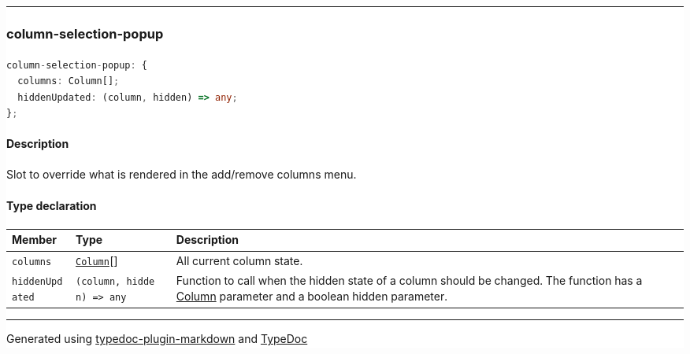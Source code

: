 ***

### column-selection-popup

```ts
column-selection-popup: {
  columns: Column[];
  hiddenUpdated: (column, hidden) => any;
};
```

#### Description

Slot to override what is rendered in the add/remove columns menu.

#### Type declaration

| Member | Type | Description |
| :------ | :------ | :------ |
| `columns` | [`Column`](../interfaces/Column.md)[] | All current column state. |
| `hiddenUpdated` | `(column, hidden) => any` | Function to call when the hidden state of a column should be changed. The function has a [Column](../interfaces/Column.md) parameter and a boolean hidden parameter. |

***

Generated using [typedoc-plugin-markdown](https://www.npmjs.com/package/typedoc-plugin-markdown) and [TypeDoc](https://typedoc.org/)
